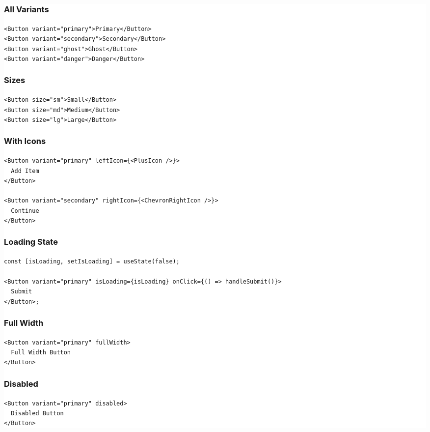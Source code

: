 ### All Variants

```tsx
<Button variant="primary">Primary</Button>
<Button variant="secondary">Secondary</Button>
<Button variant="ghost">Ghost</Button>
<Button variant="danger">Danger</Button>
```

### Sizes

```tsx
<Button size="sm">Small</Button>
<Button size="md">Medium</Button>
<Button size="lg">Large</Button>
```

### With Icons

```tsx
<Button variant="primary" leftIcon={<PlusIcon />}>
  Add Item
</Button>

<Button variant="secondary" rightIcon={<ChevronRightIcon />}>
  Continue
</Button>
```

### Loading State

```tsx
const [isLoading, setIsLoading] = useState(false);

<Button variant="primary" isLoading={isLoading} onClick={() => handleSubmit()}>
  Submit
</Button>;
```

### Full Width

```tsx
<Button variant="primary" fullWidth>
  Full Width Button
</Button>
```

### Disabled

```tsx
<Button variant="primary" disabled>
  Disabled Button
</Button>
```
